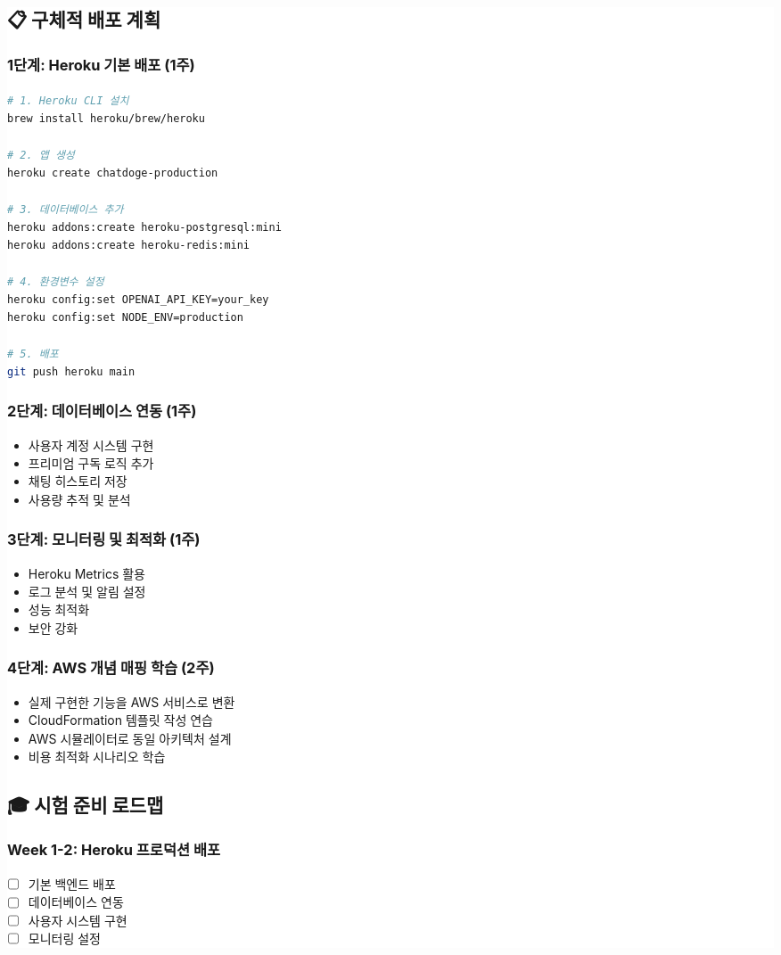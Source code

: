 ## 📋 구체적 배포 계획

### 1단계: Heroku 기본 배포 (1주)

```bash
# 1. Heroku CLI 설치
brew install heroku/brew/heroku

# 2. 앱 생성
heroku create chatdoge-production

# 3. 데이터베이스 추가
heroku addons:create heroku-postgresql:mini
heroku addons:create heroku-redis:mini

# 4. 환경변수 설정
heroku config:set OPENAI_API_KEY=your_key
heroku config:set NODE_ENV=production

# 5. 배포
git push heroku main
```

### 2단계: 데이터베이스 연동 (1주)

- 사용자 계정 시스템 구현
- 프리미엄 구독 로직 추가
- 채팅 히스토리 저장
- 사용량 추적 및 분석

### 3단계: 모니터링 및 최적화 (1주)

- Heroku Metrics 활용
- 로그 분석 및 알림 설정
- 성능 최적화
- 보안 강화

### 4단계: AWS 개념 매핑 학습 (2주)

- 실제 구현한 기능을 AWS 서비스로 변환
- CloudFormation 템플릿 작성 연습
- AWS 시뮬레이터로 동일 아키텍처 설계
- 비용 최적화 시나리오 학습

## 🎓 시험 준비 로드맵

### Week 1-2: Heroku 프로덕션 배포

- [ ] 기본 백엔드 배포
- [ ] 데이터베이스 연동
- [ ] 사용자 시스템 구현
- [ ] 모니터링 설정
